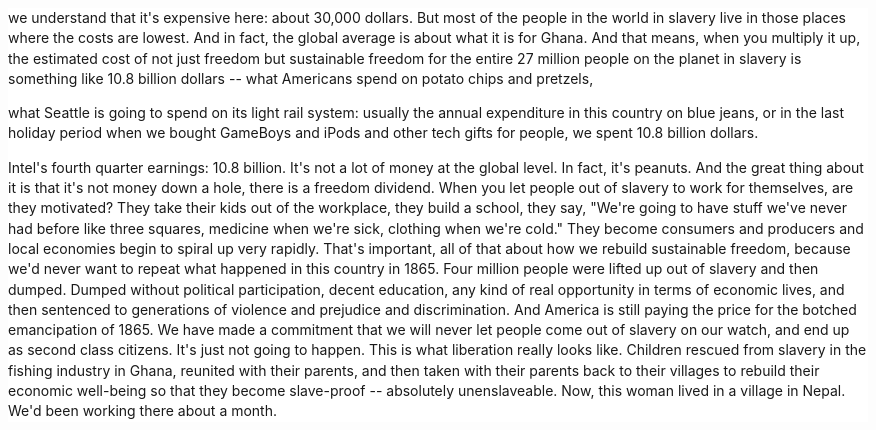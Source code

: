 we understand that it&#39;s expensive here:
about 30,000 dollars.
But most of the people in the world in slavery
live in those places where
the costs are lowest.
And in fact, the global average is about what it is
for Ghana.
And that means, when you multiply it up,
the estimated cost of
not just freedom but sustainable freedom
for the entire 27 million people on the planet in slavery
is something like 10.8 billion dollars --
what Americans spend on potato chips and pretzels,

what Seattle is going to spend on its light rail system:
usually the annual expenditure in this country on blue jeans,
or in the last holiday period
when we bought GameBoys and iPods and other tech gifts for people,
we spent 10.8 billion dollars.

Intel&#39;s fourth quarter earnings: 10.8 billion.
It&#39;s not a lot of money at the global level.
In fact, it&#39;s peanuts.
And the great thing about it is that
it&#39;s not money down a hole,
there is a freedom dividend. When you let people out of slavery
to work for themselves,
are they motivated?
They take their kids out of the workplace,
they build a school, they say,
&quot;We&#39;re going to have stuff we&#39;ve never had before like three squares,
medicine when we&#39;re sick,
clothing when we&#39;re cold.&quot;
They become consumers and producers
and local economies begin to spiral up very rapidly.
That&#39;s important, all of that
about how we rebuild sustainable freedom,
because we&#39;d never want to repeat
what happened in this country in 1865.
Four million people were lifted up out of slavery
and then dumped.
Dumped without political participation,
decent education,
any kind of real opportunity
in terms of economic lives,
and then sentenced to generations of
violence and prejudice and discrimination.
And America is still paying the price
for the botched emancipation of 1865.
We have made a commitment
that we will never let people
come out of slavery on our watch,
and end up as second class citizens.
It&#39;s just not going to happen.
This is what liberation really looks like.
Children rescued from slavery in the fishing industry in Ghana,
reunited with their parents,
and then taken with their parents back to their villages
to rebuild their economic well-being
so that they become slave-proof --
absolutely unenslaveable.
Now, this woman
lived in a village in Nepal.
We&#39;d been working there about a month.